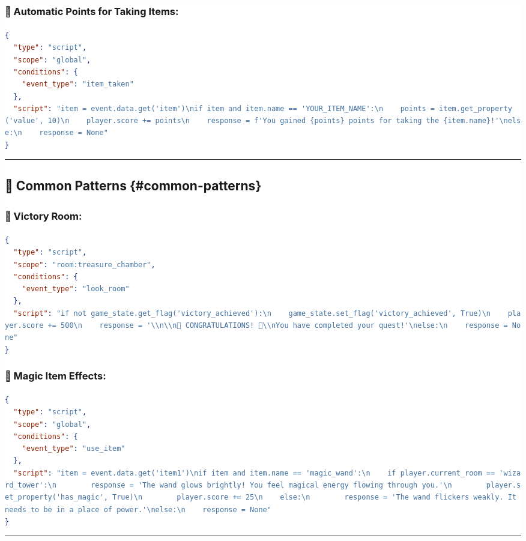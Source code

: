 ```json
```

### **🎁 Automatic Points for Taking Items:**
```json
{
  "type": "script",
  "scope": "global",
  "conditions": {
    "event_type": "item_taken"
  },
  "script": "item = event.data.get('item')\nif item and item.name == 'YOUR_ITEM_NAME':\n    points = item.get_property('value', 10)\n    player.score += points\n    response = f'You gained {points} points for taking the {item.name}!'\nelse:\n    response = None"
}
```

---

## 🔄 Common Patterns {#common-patterns}

### **🏁 Victory Room:**
```json
{
  "type": "script",
  "scope": "room:treasure_chamber",
  "conditions": {
    "event_type": "look_room"
  },
  "script": "if not game_state.get_flag('victory_achieved'):\n    game_state.set_flag('victory_achieved', True)\n    player.score += 500\n    response = '\\n\\n🎉 CONGRATULATIONS! 🎉\\nYou have completed your quest!'\nelse:\n    response = None"
}
```

### **🔮 Magic Item Effects:**
```json
{
  "type": "script",
  "scope": "global",
  "conditions": {
    "event_type": "use_item"
  },
  "script": "item = event.data.get('item1')\nif item and item.name == 'magic_wand':\n    if player.current_room == 'wizard_tower':\n        response = 'The wand glows brightly! You feel magical energy flowing through you.'\n        player.set_property('has_magic', True)\n        player.score += 25\n    else:\n        response = 'The wand flickers weakly. It needs to be in a place of power.'\nelse:\n    response = None"
}
```

---
